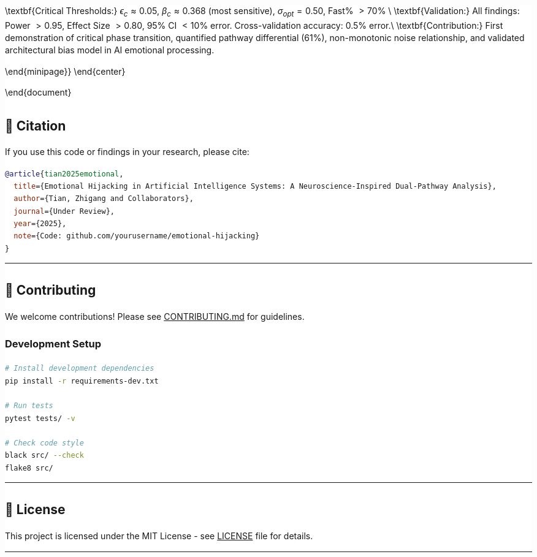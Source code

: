 \textbf{Critical Thresholds:} $\epsilon_c \approx 0.05$, $\beta_c \approx 0.368$ (most sensitive), $\sigma_{opt} = 0.50$, Fast\% $> 70\%$ \\
\textbf{Validation:} All findings: Power $> 0.95$, Effect Size $> 0.80$, 95\% CI $< 10\%$ error. Cross-validation accuracy: 0.5\% error.\\
\textbf{Contribution:} First demonstration of critical phase transition, quantified pathway differential (61\%), non-monotonic noise relationship, and validated architectural bias model in AI emotional processing.

\end{minipage}}
\end{center}

\end{document}

## 📖 Citation

If you use this code or findings in your research, please cite:

```bibtex
@article{tian2025emotional,
  title={Emotional Hijacking in Artificial Intelligence Systems: A Neuroscience-Inspired Dual-Pathway Analysis},
  author={Tian, Zhigang and Collaborators},
  journal={Under Review},
  year={2025},
  note={Code: github.com/yourusername/emotional-hijacking}
}
```

---

## 🤝 Contributing

We welcome contributions! Please see [CONTRIBUTING.md](CONTRIBUTING.md) for guidelines.

### Development Setup

```bash
# Install development dependencies
pip install -r requirements-dev.txt

# Run tests
pytest tests/ -v

# Check code style
black src/ --check
flake8 src/
```

---

## 📝 License

This project is licensed under the MIT License - see [LICENSE](LICENSE) file for details.

---